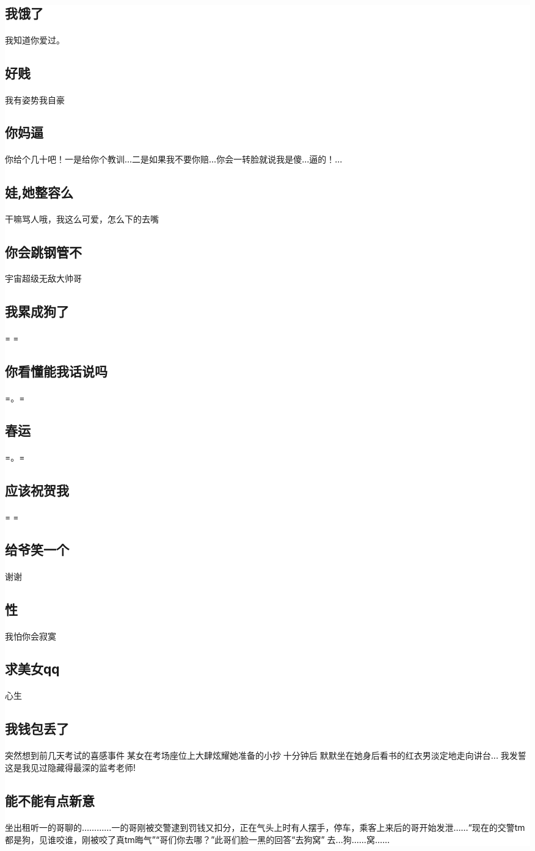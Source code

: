 ## 我饿了
我知道你爱过。

## 好贱
我有姿势我自豪

## 你妈逼
你给个几十吧！一是给你个教训…二是如果我不要你赔…你会一转脸就说我是傻…逼的！…

## 娃,她整容么
干嘛骂人哦，我这么可爱，怎么下的去嘴

## 你会跳钢管不
宇宙超级无敌大帅哥

## 我累成狗了
= =

## 你看懂能我话说吗
=。=

## 春运
=。=

## 应该祝贺我
= =

## 给爷笑一个
谢谢

## 性
我怕你会寂寞

## 求美女qq
心生

## 我钱包丢了
突然想到前几天考试的喜感事件 某女在考场座位上大肆炫耀她准备的小抄 十分钟后 默默坐在她身后看书的红衣男淡定地走向讲台...  我发誓这是我见过隐藏得最深的监考老师!

## 能不能有点新意
坐出租听一的哥聊的…………一的哥刚被交警逮到罚钱又扣分，正在气头上时有人摆手，停车，乘客上来后的哥开始发泄……“现在的交警tm都是狗，见谁咬谁，刚被咬了真tm晦气”“哥们你去哪？”此哥们脸一黑的回答“去狗窝”   去...狗......窝......
